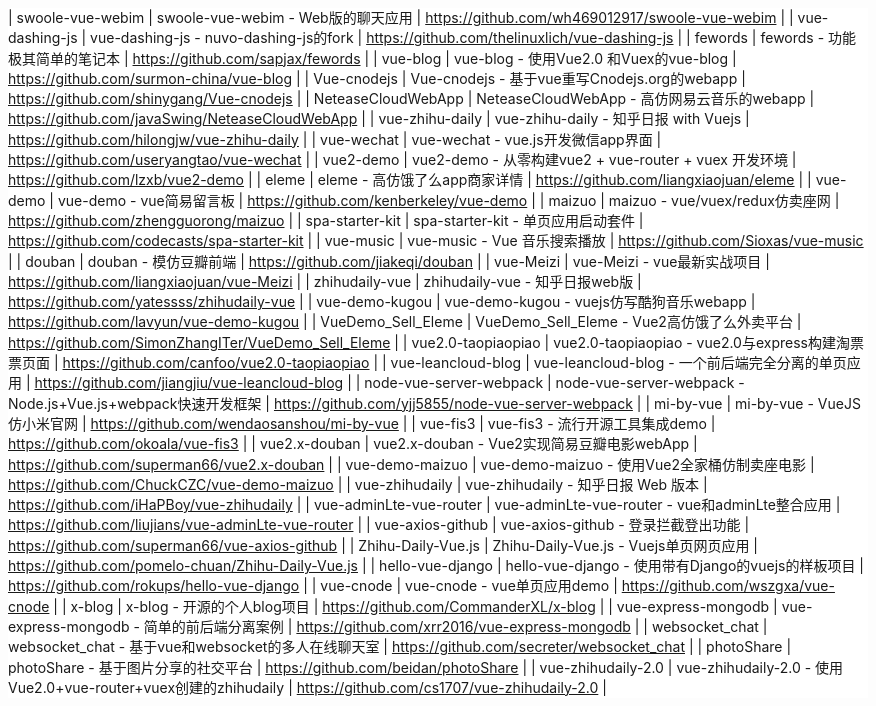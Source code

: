 | swoole-vue-webim            | swoole-vue-webim - Web版的聊天应用                           | https://github.com/wh469012917/swoole-vue-webim             |
| vue-dashing-js              | vue-dashing-js - nuvo-dashing-js的fork                       | https://github.com/thelinuxlich/vue-dashing-js              |
| fewords                     | fewords - 功能极其简单的笔记本                               | https://github.com/sapjax/fewords                           |
| vue-blog                    | vue-blog - 使用Vue2.0 和Vuex的vue-blog                       | https://github.com/surmon-china/vue-blog                    |
| Vue-cnodejs                 | Vue-cnodejs - 基于vue重写Cnodejs.org的webapp                 | https://github.com/shinygang/Vue-cnodejs                    |
| NeteaseCloudWebApp          | NeteaseCloudWebApp - 高仿网易云音乐的webapp                  | https://github.com/javaSwing/NeteaseCloudWebApp             |
| vue-zhihu-daily             | vue-zhihu-daily - 知乎日报 with Vuejs                        | https://github.com/hilongjw/vue-zhihu-daily                 |
| vue-wechat                  | vue-wechat - vue.js开发微信app界面                           | https://github.com/useryangtao/vue-wechat                   |
| vue2-demo                   | vue2-demo - 从零构建vue2 + vue-router + vuex 开发环境        | https://github.com/lzxb/vue2-demo                           |
| eleme                       | eleme - 高仿饿了么app商家详情                                | https://github.com/liangxiaojuan/eleme                      |
| vue-demo                    | vue-demo - vue简易留言板                                     | https://github.com/kenberkeley/vue-demo                     |
| maizuo                      | maizuo - vue/vuex/redux仿卖座网                              | https://github.com/zhengguorong/maizuo                      |
| spa-starter-kit             | spa-starter-kit - 单页应用启动套件                           | https://github.com/codecasts/spa-starter-kit                |
| vue-music                   | vue-music - Vue 音乐搜索播放                                 | https://github.com/Sioxas/vue-music                         |
| douban                      | douban - 模仿豆瓣前端                                        | https://github.com/jiakeqi/douban                           |
| vue-Meizi                   | vue-Meizi - vue最新实战项目                                  | https://github.com/liangxiaojuan/vue-Meizi                  |
| zhihudaily-vue              | zhihudaily-vue - 知乎日报web版                               | https://github.com/yatessss/zhihudaily-vue                  |
| vue-demo-kugou              | vue-demo-kugou - vuejs仿写酷狗音乐webapp                     | https://github.com/lavyun/vue-demo-kugou                    |
| VueDemo_Sell_Eleme          | VueDemo_Sell_Eleme - Vue2高仿饿了么外卖平台                  | https://github.com/SimonZhangITer/VueDemo_Sell_Eleme        |
| vue2.0-taopiaopiao          | vue2.0-taopiaopiao - vue2.0与express构建淘票票页面           | https://github.com/canfoo/vue2.0-taopiaopiao                |
| vue-leancloud-blog          | vue-leancloud-blog - 一个前后端完全分离的单页应用            | https://github.com/jiangjiu/vue-leancloud-blog              |
| node-vue-server-webpack     | node-vue-server-webpack - Node.js+Vue.js+webpack快速开发框架 | https://github.com/yjj5855/node-vue-server-webpack          |
| mi-by-vue                   | mi-by-vue - VueJS仿小米官网                                  | https://github.com/wendaosanshou/mi-by-vue                  |
| vue-fis3                    | vue-fis3 - 流行开源工具集成demo                              | https://github.com/okoala/vue-fis3                          |
| vue2.x-douban               | vue2.x-douban - Vue2实现简易豆瓣电影webApp                   | https://github.com/superman66/vue2.x-douban                 |
| vue-demo-maizuo             | vue-demo-maizuo - 使用Vue2全家桶仿制卖座电影                 | https://github.com/ChuckCZC/vue-demo-maizuo                 |
| vue-zhihudaily              | vue-zhihudaily - 知乎日报 Web 版本                           | https://github.com/iHaPBoy/vue-zhihudaily                   |
| vue-adminLte-vue-router     | vue-adminLte-vue-router - vue和adminLte整合应用              | https://github.com/liujians/vue-adminLte-vue-router         |
| vue-axios-github            | vue-axios-github - 登录拦截登出功能                          | https://github.com/superman66/vue-axios-github              |
| Zhihu-Daily-Vue.js          | Zhihu-Daily-Vue.js - Vuejs单页网页应用                       | https://github.com/pomelo-chuan/Zhihu-Daily-Vue.js          |
| hello-vue-django            | hello-vue-django - 使用带有Django的vuejs的样板项目           | https://github.com/rokups/hello-vue-django                  |
| vue-cnode                   | vue-cnode - vue单页应用demo                                  | https://github.com/wszgxa/vue-cnode                         |
| x-blog                      | x-blog - 开源的个人blog项目                                  | https://github.com/CommanderXL/x-blog                       |
| vue-express-mongodb         | vue-express-mongodb - 简单的前后端分离案例                   | https://github.com/xrr2016/vue-express-mongodb              |
| websocket_chat              | websocket_chat - 基于vue和websocket的多人在线聊天室          | https://github.com/secreter/websocket_chat                  |
| photoShare                  | photoShare - 基于图片分享的社交平台                          | https://github.com/beidan/photoShare                        |
| vue-zhihudaily-2.0          | vue-zhihudaily-2.0 - 使用Vue2.0+vue-router+vuex创建的zhihudaily | https://github.com/cs1707/vue-zhihudaily-2.0                |